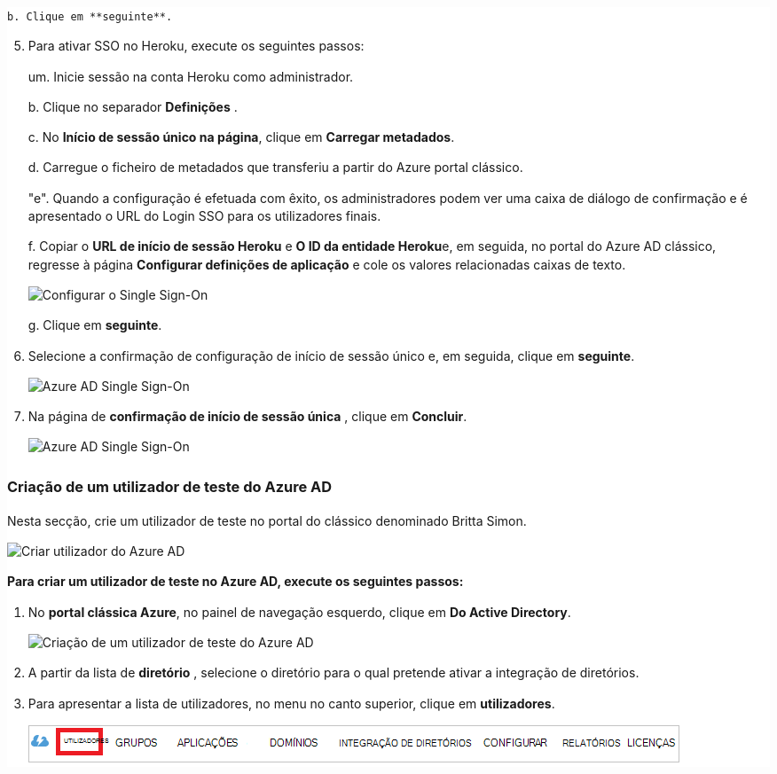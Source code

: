     b. Clique em **seguinte**.


5. Para ativar SSO no Heroku, execute os seguintes passos:
 
    um. Inicie sessão na conta Heroku como administrador.

    b. Clique no separador **Definições** .

    c. No **Início de sessão único na página**, clique em **Carregar metadados**.
 
    d. Carregue o ficheiro de metadados que transferiu a partir do Azure portal clássico.

    "e". Quando a configuração é efetuada com êxito, os administradores podem ver uma caixa de diálogo de confirmação e é apresentado o URL do Login SSO para os utilizadores finais.

    f. <a name="x123"></a>Copiar o **URL de início de sessão Heroku** e **O ID da entidade Heroku**e, em seguida, no portal do Azure AD clássico, regresse à página **Configurar definições de aplicação** e cole os valores relacionadas caixas de texto.

  
    ![Configurar o Single Sign-On](./media/active-directory-saas-heroku-tutorial/tutorial_heroku_52.png) 

    g. Clique em **seguinte**.
  
6. Selecione a confirmação de configuração de início de sessão único e, em seguida, clique em **seguinte**.

    ![Azure AD Single Sign-On][10]

7. Na página de **confirmação de início de sessão única** , clique em **Concluir**.  

    ![Azure AD Single Sign-On][11]




### <a name="creating-an-azure-ad-test-user"></a>Criação de um utilizador de teste do Azure AD
Nesta secção, crie um utilizador de teste no portal do clássico denominado Britta Simon.  

![Criar utilizador do Azure AD][20]

**Para criar um utilizador de teste no Azure AD, execute os seguintes passos:**

1. No **portal clássica Azure**, no painel de navegação esquerdo, clique em **Do Active Directory**.

    ![Criação de um utilizador de teste do Azure AD](./media/active-directory-saas-heroku-tutorial/create_aaduser_09.png) 

2. A partir da lista de **diretório** , selecione o diretório para o qual pretende ativar a integração de diretórios.

3. Para apresentar a lista de utilizadores, no menu no canto superior, clique em **utilizadores**.

    ![Criação de um utilizador de teste do Azure AD](./media/active-directory-saas-heroku-tutorial/create_aaduser_03.png) 


[1]: ./media/active-directory-saas-heroku-tutorial/tutorial_general_01.png
[2]: ./media/active-directory-saas-heroku-tutorial/tutorial_general_02.png
[3]: ./media/active-directory-saas-heroku-tutorial/tutorial_general_03.png
[4]: ./media/active-directory-saas-heroku-tutorial/tutorial_general_04.png
[6]: ./media/active-directory-saas-heroku-tutorial/tutorial_general_05.png
[10]: ./media/active-directory-saas-heroku-tutorial/tutorial_general_06.png
[11]: ./media/active-directory-saas-heroku-tutorial/tutorial_general_07.png
[20]: ./media/active-directory-saas-heroku-tutorial/tutorial_general_100.png
[200]: ./media/active-directory-saas-heroku-tutorial/tutorial_general_200.png
[201]: ./media/active-directory-saas-heroku-tutorial/tutorial_general_201.png
[203]: ./media/active-directory-saas-heroku-tutorial/tutorial_general_203.png
[204]: ./media/active-directory-saas-heroku-tutorial/tutorial_general_204.png
[205]: ./media/active-directory-saas-heroku-tutorial/tutorial_general_205.png